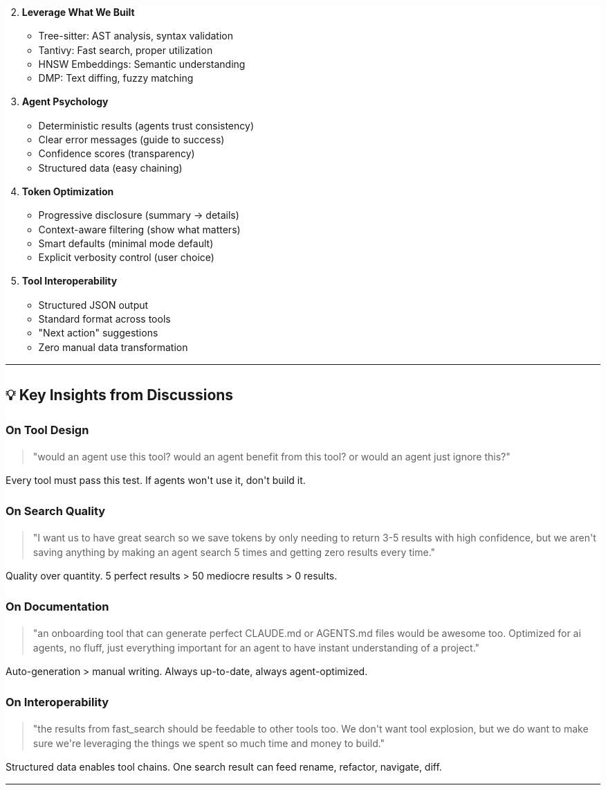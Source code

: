 2. **Leverage What We Built**
   - Tree-sitter: AST analysis, syntax validation
   - Tantivy: Fast search, proper utilization
   - HNSW Embeddings: Semantic understanding
   - DMP: Text diffing, fuzzy matching

3. **Agent Psychology**
   - Deterministic results (agents trust consistency)
   - Clear error messages (guide to success)
   - Confidence scores (transparency)
   - Structured data (easy chaining)

4. **Token Optimization**
   - Progressive disclosure (summary → details)
   - Context-aware filtering (show what matters)
   - Smart defaults (minimal mode default)
   - Explicit verbosity control (user choice)

5. **Tool Interoperability**
   - Structured JSON output
   - Standard format across tools
   - "Next action" suggestions
   - Zero manual data transformation

---

## 💡 Key Insights from Discussions

### On Tool Design
> "would an agent use this tool? would an agent benefit from this tool? or would an agent just ignore this?"

Every tool must pass this test. If agents won't use it, don't build it.

### On Search Quality
> "I want us to have great search so we save tokens by only needing to return 3-5 results with high confidence, but we aren't saving anything by making an agent search 5 times and getting zero results every time."

Quality over quantity. 5 perfect results > 50 mediocre results > 0 results.

### On Documentation
> "an onboarding tool that can generate perfect CLAUDE.md or AGENTS.md files would be awesome too. Optimized for ai agents, no fluff, just everything important for an agent to have instant understanding of a project."

Auto-generation > manual writing. Always up-to-date, always agent-optimized.

### On Interoperability
> "the results from fast_search should be feedable to other tools too. We don't want tool explosion, but we do want to make sure we're leveraging the things we spent so much time and money to build."

Structured data enables tool chains. One search result can feed rename, refactor, navigate, diff.

---